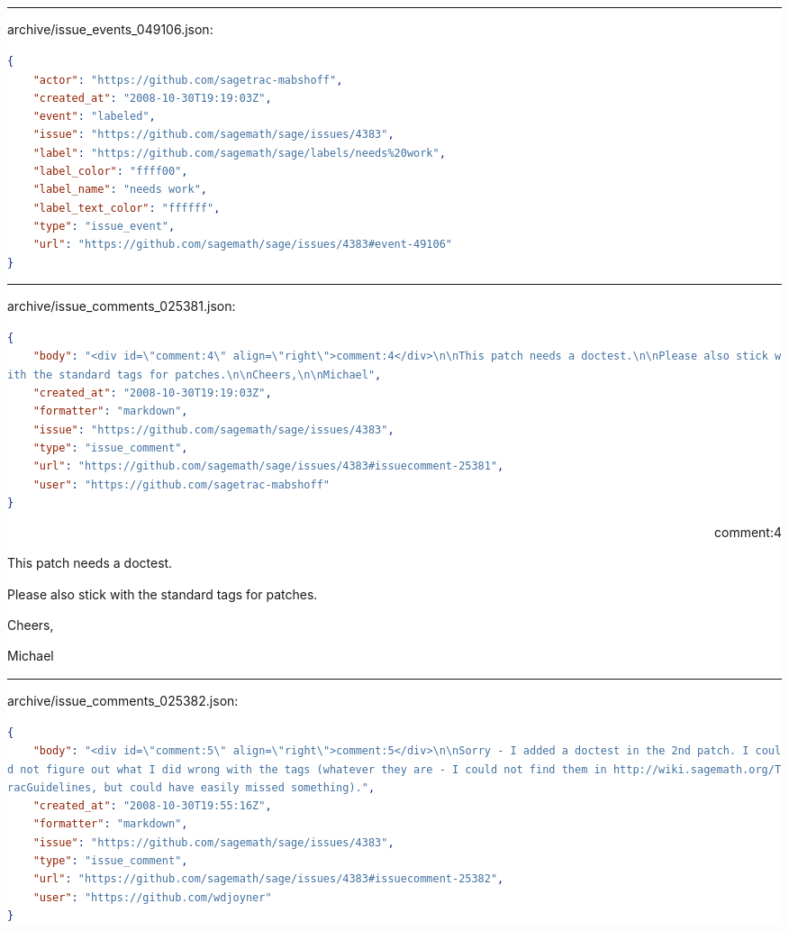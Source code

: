 

---

archive/issue_events_049106.json:
```json
{
    "actor": "https://github.com/sagetrac-mabshoff",
    "created_at": "2008-10-30T19:19:03Z",
    "event": "labeled",
    "issue": "https://github.com/sagemath/sage/issues/4383",
    "label": "https://github.com/sagemath/sage/labels/needs%20work",
    "label_color": "ffff00",
    "label_name": "needs work",
    "label_text_color": "ffffff",
    "type": "issue_event",
    "url": "https://github.com/sagemath/sage/issues/4383#event-49106"
}
```



---

archive/issue_comments_025381.json:
```json
{
    "body": "<div id=\"comment:4\" align=\"right\">comment:4</div>\n\nThis patch needs a doctest.\n\nPlease also stick with the standard tags for patches.\n\nCheers,\n\nMichael",
    "created_at": "2008-10-30T19:19:03Z",
    "formatter": "markdown",
    "issue": "https://github.com/sagemath/sage/issues/4383",
    "type": "issue_comment",
    "url": "https://github.com/sagemath/sage/issues/4383#issuecomment-25381",
    "user": "https://github.com/sagetrac-mabshoff"
}
```

<div id="comment:4" align="right">comment:4</div>

This patch needs a doctest.

Please also stick with the standard tags for patches.

Cheers,

Michael



---

archive/issue_comments_025382.json:
```json
{
    "body": "<div id=\"comment:5\" align=\"right\">comment:5</div>\n\nSorry - I added a doctest in the 2nd patch. I could not figure out what I did wrong with the tags (whatever they are - I could not find them in http://wiki.sagemath.org/TracGuidelines, but could have easily missed something).",
    "created_at": "2008-10-30T19:55:16Z",
    "formatter": "markdown",
    "issue": "https://github.com/sagemath/sage/issues/4383",
    "type": "issue_comment",
    "url": "https://github.com/sagemath/sage/issues/4383#issuecomment-25382",
    "user": "https://github.com/wdjoyner"
}
```
